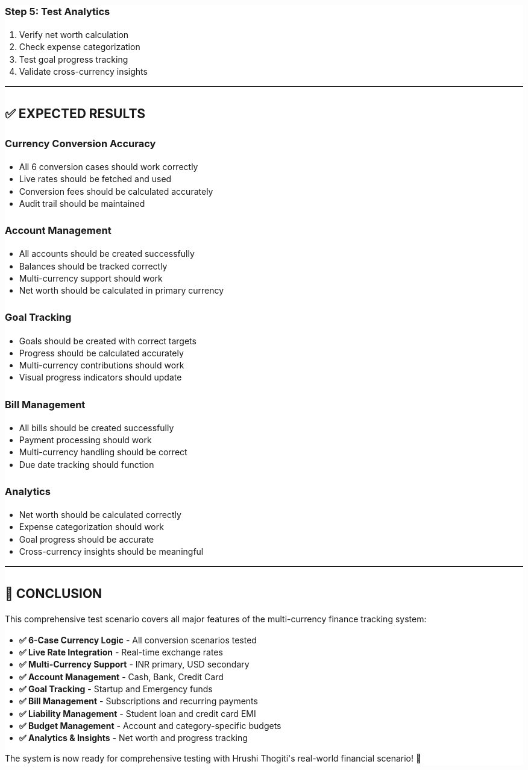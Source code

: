 ### **Step 5: Test Analytics**
1. Verify net worth calculation
2. Check expense categorization
3. Test goal progress tracking
4. Validate cross-currency insights

---

## ✅ **EXPECTED RESULTS**

### **Currency Conversion Accuracy**
- All 6 conversion cases should work correctly
- Live rates should be fetched and used
- Conversion fees should be calculated accurately
- Audit trail should be maintained

### **Account Management**
- All accounts should be created successfully
- Balances should be tracked correctly
- Multi-currency support should work
- Net worth should be calculated in primary currency

### **Goal Tracking**
- Goals should be created with correct targets
- Progress should be calculated accurately
- Multi-currency contributions should work
- Visual progress indicators should update

### **Bill Management**
- All bills should be created successfully
- Payment processing should work
- Multi-currency handling should be correct
- Due date tracking should function

### **Analytics**
- Net worth should be calculated correctly
- Expense categorization should work
- Goal progress should be accurate
- Cross-currency insights should be meaningful

---

## 🎉 **CONCLUSION**

This comprehensive test scenario covers all major features of the multi-currency finance tracking system:

- **✅ 6-Case Currency Logic** - All conversion scenarios tested
- **✅ Live Rate Integration** - Real-time exchange rates
- **✅ Multi-Currency Support** - INR primary, USD secondary
- **✅ Account Management** - Cash, Bank, Credit Card
- **✅ Goal Tracking** - Startup and Emergency funds
- **✅ Bill Management** - Subscriptions and recurring payments
- **✅ Liability Management** - Student loan and credit card EMI
- **✅ Budget Management** - Account and category-specific budgets
- **✅ Analytics & Insights** - Net worth and progress tracking

The system is now ready for comprehensive testing with Hrushi Thogiti's real-world financial scenario! 🌟

